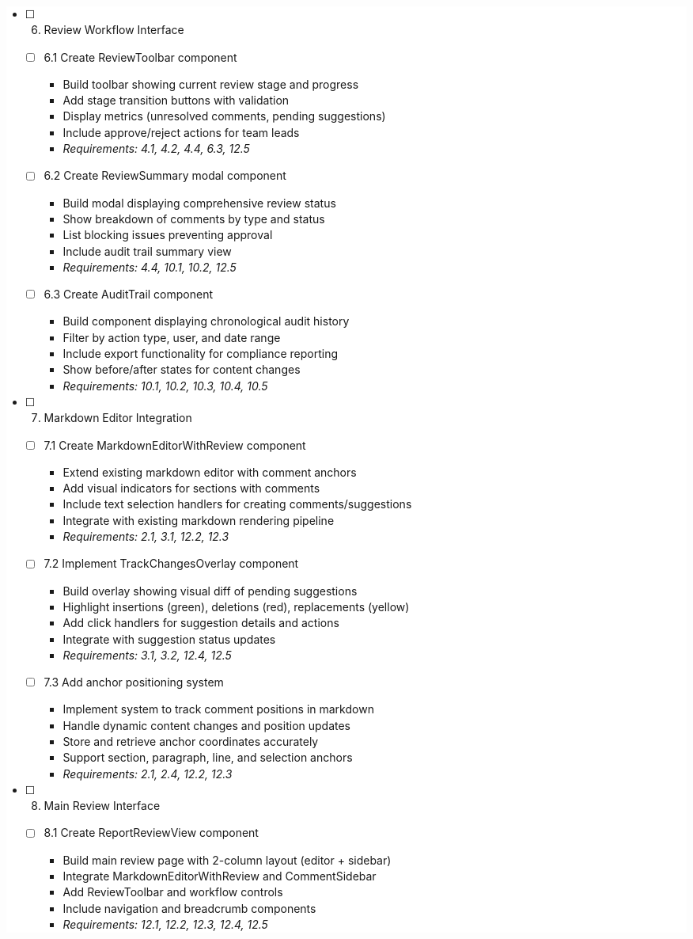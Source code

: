 - [ ] 6. Review Workflow Interface

  - [ ] 6.1 Create ReviewToolbar component

    - Build toolbar showing current review stage and progress
    - Add stage transition buttons with validation
    - Display metrics (unresolved comments, pending suggestions)
    - Include approve/reject actions for team leads
    - _Requirements: 4.1, 4.2, 4.4, 6.3, 12.5_

  - [ ] 6.2 Create ReviewSummary modal component

    - Build modal displaying comprehensive review status
    - Show breakdown of comments by type and status
    - List blocking issues preventing approval
    - Include audit trail summary view
    - _Requirements: 4.4, 10.1, 10.2, 12.5_

  - [ ] 6.3 Create AuditTrail component
    - Build component displaying chronological audit history
    - Filter by action type, user, and date range
    - Include export functionality for compliance reporting
    - Show before/after states for content changes
    - _Requirements: 10.1, 10.2, 10.3, 10.4, 10.5_

- [ ] 7. Markdown Editor Integration

  - [ ] 7.1 Create MarkdownEditorWithReview component

    - Extend existing markdown editor with comment anchors
    - Add visual indicators for sections with comments
    - Include text selection handlers for creating comments/suggestions
    - Integrate with existing markdown rendering pipeline
    - _Requirements: 2.1, 3.1, 12.2, 12.3_

  - [ ] 7.2 Implement TrackChangesOverlay component

    - Build overlay showing visual diff of pending suggestions
    - Highlight insertions (green), deletions (red), replacements (yellow)
    - Add click handlers for suggestion details and actions
    - Integrate with suggestion status updates
    - _Requirements: 3.1, 3.2, 12.4, 12.5_

  - [ ] 7.3 Add anchor positioning system
    - Implement system to track comment positions in markdown
    - Handle dynamic content changes and position updates
    - Store and retrieve anchor coordinates accurately
    - Support section, paragraph, line, and selection anchors
    - _Requirements: 2.1, 2.4, 12.2, 12.3_

- [ ] 8. Main Review Interface

  - [ ] 8.1 Create ReportReviewView component

    - Build main review page with 2-column layout (editor + sidebar)
    - Integrate MarkdownEditorWithReview and CommentSidebar
    - Add ReviewToolbar and workflow controls
    - Include navigation and breadcrumb components
    - _Requirements: 12.1, 12.2, 12.3, 12.4, 12.5_
